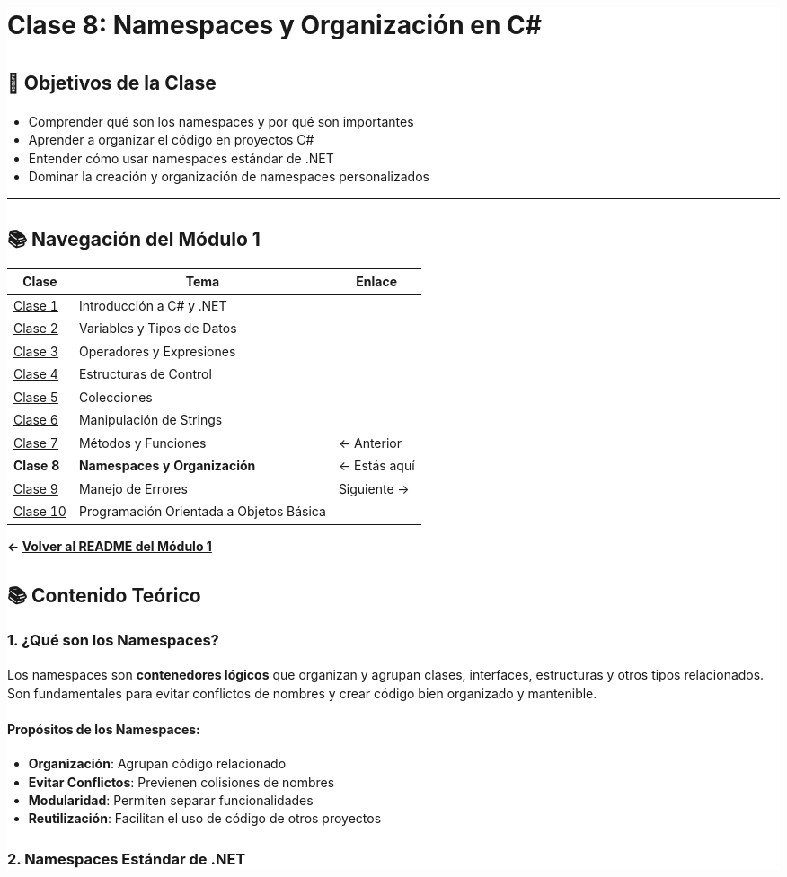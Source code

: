 # Clase 8: Namespaces y Organización en C#

## 🎯 Objetivos de la Clase
- Comprender qué son los namespaces y por qué son importantes
- Aprender a organizar el código en proyectos C#
- Entender cómo usar namespaces estándar de .NET
- Dominar la creación y organización de namespaces personalizados

---

## 📚 Navegación del Módulo 1

| Clase | Tema | Enlace |
|-------|------|--------|
| [Clase 1](clase_1_introduccion.md) | Introducción a C# y .NET | |
| [Clase 2](clase_2_variables_tipos.md) | Variables y Tipos de Datos | |
| [Clase 3](clase_3_operadores.md) | Operadores y Expresiones | |
| [Clase 4](clase_4_estructuras_control.md) | Estructuras de Control | |
| [Clase 5](clase_5_colecciones.md) | Colecciones | |
| [Clase 6](clase_6_strings.md) | Manipulación de Strings | |
| [Clase 7](clase_7_funciones.md) | Métodos y Funciones | ← Anterior |
| **Clase 8** | **Namespaces y Organización** | ← Estás aquí |
| [Clase 9](clase_9_manejo_errores.md) | Manejo de Errores | Siguiente → |
| [Clase 10](clase_10_poo_basica.md) | Programación Orientada a Objetos Básica | |

**← [Volver al README del Módulo 1](../junior_1/README.md)**

## 📚 Contenido Teórico

### 1. ¿Qué son los Namespaces?

Los namespaces son **contenedores lógicos** que organizan y agrupan clases, interfaces, estructuras y otros tipos relacionados. Son fundamentales para evitar conflictos de nombres y crear código bien organizado y mantenible.

#### Propósitos de los Namespaces:
- **Organización**: Agrupan código relacionado
- **Evitar Conflictos**: Previenen colisiones de nombres
- **Modularidad**: Permiten separar funcionalidades
- **Reutilización**: Facilitan el uso de código de otros proyectos

### 2. Namespaces Estándar de .NET
